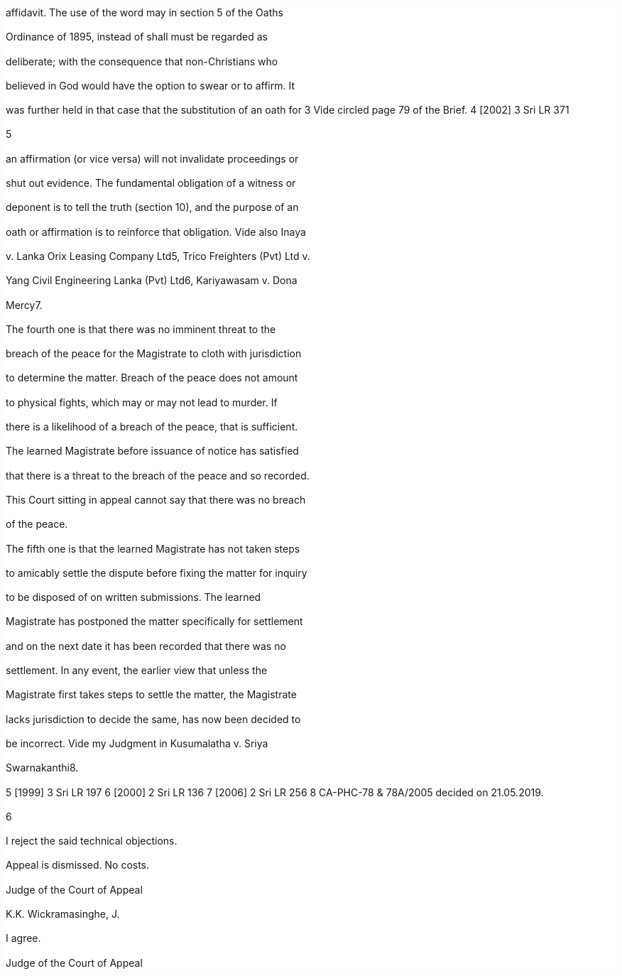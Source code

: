 affidavit. The use of the word may in section 5 of the Oaths

Ordinance of 1895, instead of shall must be regarded as

deliberate; with the consequence that non-Christians who

believed in God would have the option to swear or to affirm. It

was further held in that case that the substitution of an oath for 3 Vide circled page 79 of the Brief. 4 [2002] 3 Sri LR 371

5

an affirmation (or vice versa) will not invalidate proceedings or

shut out evidence. The fundamental obligation of a witness or

deponent is to tell the truth (section 10), and the purpose of an

oath or affirmation is to reinforce that obligation. Vide also Inaya

v. Lanka Orix Leasing Company Ltd5, Trico Freighters (Pvt) Ltd v.

Yang Civil Engineering Lanka (Pvt) Ltd6, Kariyawasam v. Dona

Mercy7.

The fourth one is that there was no imminent threat to the

breach of the peace for the Magistrate to cloth with jurisdiction

to determine the matter. Breach of the peace does not amount

to physical fights, which may or may not lead to murder. If

there is a likelihood of a breach of the peace, that is sufficient.

The learned Magistrate before issuance of notice has satisfied

that there is a threat to the breach of the peace and so recorded.

This Court sitting in appeal cannot say that there was no breach

of the peace.

The fifth one is that the learned Magistrate has not taken steps

to amicably settle the dispute before fixing the matter for inquiry

to be disposed of on written submissions. The learned

Magistrate has postponed the matter specifically for settlement

and on the next date it has been recorded that there was no

settlement. In any event, the earlier view that unless the

Magistrate first takes steps to settle the matter, the Magistrate

lacks jurisdiction to decide the same, has now been decided to

be incorrect. Vide my Judgment in Kusumalatha v. Sriya

Swarnakanthi8.

5 [1999] 3 Sri LR 197 6 [2000] 2 Sri LR 136 7 [2006] 2 Sri LR 256 8 CA-PHC-78 & 78A/2005 decided on 21.05.2019.

6

I reject the said technical objections.

Appeal is dismissed. No costs.

Judge of the Court of Appeal

K.K. Wickramasinghe, J.

I agree.

Judge of the Court of Appeal